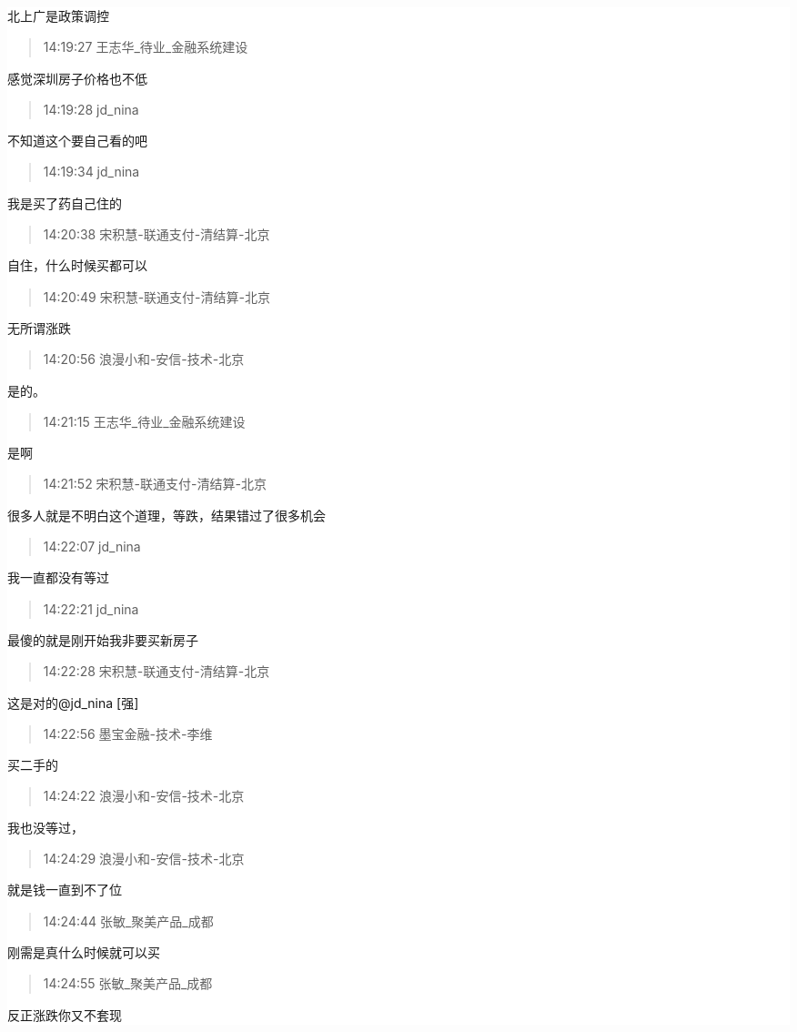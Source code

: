 北上广是政策调控  
   
> 14:19:27  王志华_待业_金融系统建设  
   
感觉深圳房子价格也不低  
   
> 14:19:28  jd_nina  
   
不知道这个要自己看的吧  
   
> 14:19:34  jd_nina  
   
我是买了药自己住的  
   
> 14:20:38  宋积慧-联通支付-清结算-北京  
   
自住，什么时候买都可以  
   
> 14:20:49  宋积慧-联通支付-清结算-北京  
   
无所谓涨跌  
   
> 14:20:56  浪漫小和-安信-技术-北京  
   
是的。  
   
> 14:21:15  王志华_待业_金融系统建设  
   
是啊  
   
> 14:21:52  宋积慧-联通支付-清结算-北京  
   
很多人就是不明白这个道理，等跌，结果错过了很多机会  
   
> 14:22:07  jd_nina  
   
我一直都没有等过  
   
> 14:22:21  jd_nina  
   
最傻的就是刚开始我非要买新房子  
   
> 14:22:28  宋积慧-联通支付-清结算-北京  
   
这是对的@jd_nina [强]  
   
> 14:22:56  墨宝金融-技术-李维  
   
买二手的  
   
> 14:24:22  浪漫小和-安信-技术-北京  
   
我也没等过，  
   
> 14:24:29  浪漫小和-安信-技术-北京  
   
就是钱一直到不了位  
   
> 14:24:44  张敏_聚美产品_成都  
   
刚需是真什么时候就可以买  
   
> 14:24:55  张敏_聚美产品_成都  
   
反正涨跌你又不套现  
   